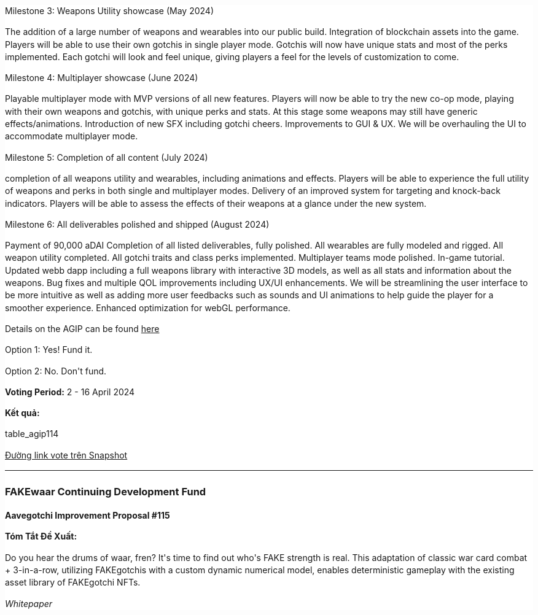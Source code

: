 Milestone 3: Weapons Utility showcase (May 2024)

The addition of a large number of weapons and wearables into our public build. Integration of blockchain assets into the game. Players will be able to use their own gotchis in single player mode. Gotchis will now have unique stats and most of the perks implemented. Each gotchi will look and feel unique, giving players a feel for the levels of customization to come.

Milestone 4: Multiplayer showcase (June 2024)

Playable multiplayer mode with MVP versions of all new features. Players will now be able to try the new co-op mode, playing with their own weapons and gotchis, with unique perks and stats. At this stage some weapons may still have generic effects/animations. Introduction of new SFX including gotchi cheers. Improvements to GUI & UX. We will be overhauling the UI to accommodate multiplayer mode.

Milestone 5: Completion of all content (July 2024)

completion of all weapons utility and wearables, including animations and effects. Players will be able to experience the full utility of weapons and perks in both single and multiplayer modes. Delivery of an improved system for targeting and knock-back indicators. Players will be able to assess the effects of their weapons at a glance under the new system.

Milestone 6: All deliverables polished and shipped (August 2024)

Payment of 90,000 aDAI Completion of all listed deliverables, fully polished. All wearables are fully modeled and rigged. All weapon utility completed. All gotchi traits and class perks implemented. Multiplayer teams mode polished. In-game tutorial. Updated webb dapp including a full weapons library with interactive 3D models, as well as all stats and information about the weapons. Bug fixes and multiple QOL improvements including UX/UI enhancements. We will be streamlining the user interface to be more intuitive as well as adding more user feedbacks such as sounds and UI animations to help guide the player for a smoother experience. Enhanced optimization for webGL performance.

Details on the AGIP can be found [here](https://discord.com/channels/732491344970383370/1216035947951423518)

Option 1: Yes! Fund it.

Option 2: No. Don't fund.

**Voting Period:** 2 - 16 April 2024

**Kết quả:**

table_agip114

[Đường link vote trên Snapshot](https://snapshot.org/#/aavegotchi.eth/proposal/0x1470e49097b506d8aa9f017f1fd13328f456cba790c8df48bc789375c6cd723a)

<hr />

### FAKEwaar Continuing Development Fund
**Aavegotchi Improvement Proposal #115**

**Tóm Tắt Đề Xuất:**

Do you hear the drums of waar, fren? It's time to find out who's FAKE strength is real. This adaptation of classic war card combat + 3-in-a-row, utilizing FAKEgotchis with a custom dynamic numerical model, enables deterministic gameplay with the existing asset library of FAKEgotchi NFTs.

*Whitepaper*
